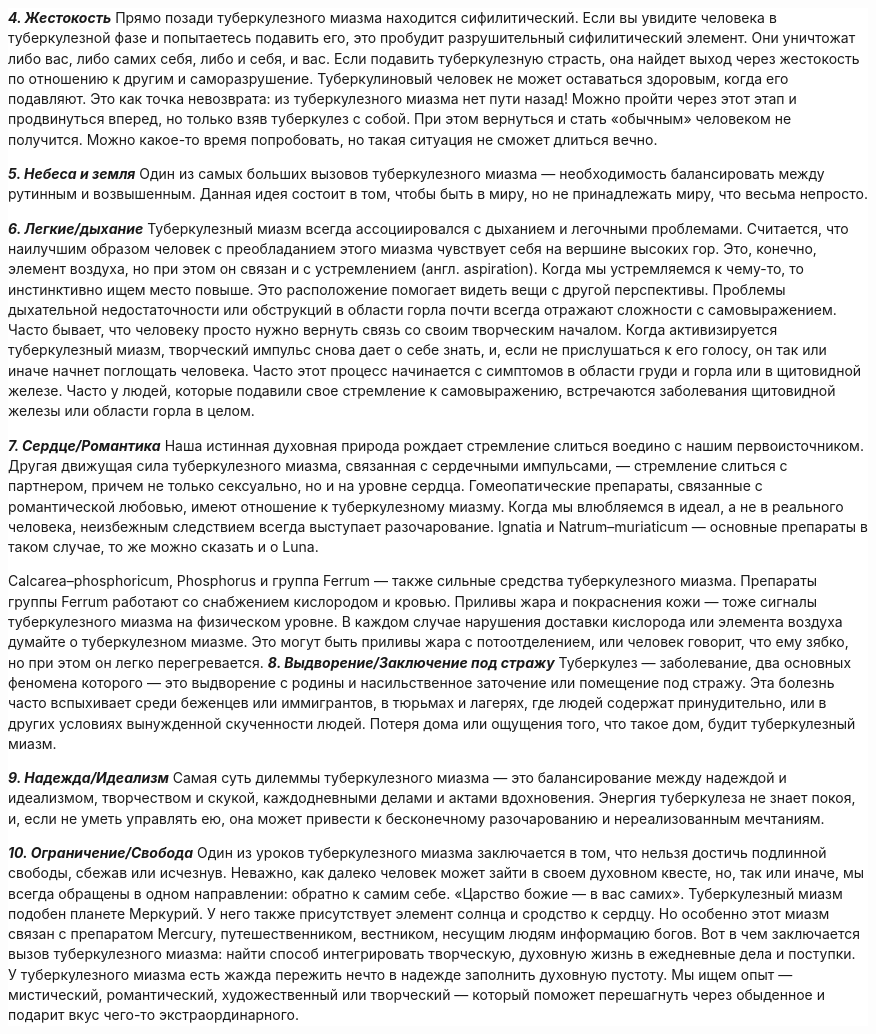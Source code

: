 ***4. Жестокость***
Прямо позади туберкулезного миазма находится сифилитический. Если вы увидите человека в туберкулезной фазе и попытаетесь подавить его, это пробудит разрушительный сифилитический элемент. Они уничтожат либо вас, либо самих себя, либо и себя, и вас. Если подавить туберкулезную страсть, она найдет выход через жестокость по отношению к другим и саморазрушение. Туберкулиновый человек не может оставаться здоровым, когда его подавляют. Это как точка невозврата: из туберкулезного миазма нет пути назад! Можно пройти через этот этап и продвинуться вперед, но только взяв туберкулез с собой. При этом вернуться и стать «обычным» человеком не получится. Можно какое-то время попробовать, но такая ситуация не сможет длиться вечно.

***5. Небеса и земля***
Один из самых больших вызовов туберкулезного миазма — необходимость балансировать между рутинным и возвышенным. Данная идея состоит в том, чтобы быть в миру, но не принадлежать миру, что весьма непросто.

***6. Легкие/дыхание***
Туберкулезный миазм всегда ассоциировался с дыханием и легочными проблемами. Считается, что наилучшим образом человек с преобладанием этого миазма чувствует себя на вершине высоких гор. Это, конечно, элемент воздуха, но при этом он связан и с устремлением (англ. aspiration). Когда мы устремляемся к чему-то, то инстинктивно ищем место повыше. Это расположение помогает видеть вещи с другой перспективы. Проблемы дыхательной недостаточности или обструкций в области горла почти всегда отражают сложности с самовыражением. Часто бывает, что человеку просто нужно вернуть связь со своим творческим началом.  Когда активизируется туберкулезный миазм, творческий импульс снова дает о себе знать, и, если не прислушаться к его голосу, он так или иначе начнет поглощать человека. Часто этот процесс начинается с симптомов в области груди и горла или в щитовидной железе. Часто у людей, которые подавили свое стремление к самовыражению, встречаются заболевания щитовидной железы или области горла в целом.

***7. Сердце/Романтика***
Наша истинная духовная природа рождает стремление слиться воедино с нашим первоисточником. Другая движущая сила туберкулезного миазма, связанная с сердечными импульсами, — стремление слиться с партнером, причем не только сексуально, но и на уровне сердца. Гомеопатические препараты, связанные с романтической любовью, имеют отношение к туберкулезному миазму. Когда мы влюбляемся в идеал, а не в реального человека, неизбежным следствием всегда выступает разочарование. Ignatia и Natrum–muriaticum — основные препараты в таком случае, то же можно сказать и о Luna.

Calcarea–phosphoricum, Phosphorus и группа Ferrum — также сильные средства туберкулезного миазма. Препараты группы Ferrum работают со снабжением кислородом и кровью. Приливы жара и покраснения кожи — тоже сигналы туберкулезного миазма на физическом уровне. В каждом случае нарушения доставки кислорода или элемента воздуха думайте о туберкулезном миазме. Это могут быть приливы жара с потоотделением, или человек говорит, что ему зябко, но при этом он легко перегревается.
***8. Выдворение/Заключение под стражу***
Туберкулез — заболевание, два основных феномена которого — это выдворение с родины и насильственное заточение или помещение под стражу. Эта болезнь часто вспыхивает среди беженцев или иммигрантов, в тюрьмах и лагерях, где людей содержат принудительно, или в других условиях вынужденной скученности людей.
Потеря дома или ощущения того, что такое дом, будит туберкулезный миазм.

***9. Надежда/Идеализм***
Самая суть дилеммы туберкулезного миазма — это балансирование между надеждой и идеализмом, творчеством и скукой, каждодневными делами и актами вдохновения. Энергия туберкулеза не знает покоя, и, если не уметь управлять ею, она может привести к бесконечному разочарованию и нереализованным мечтаниям.

***10. Ограничение/Свобода***
Один из уроков туберкулезного миазма заключается в том, что нельзя достичь подлинной свободы, сбежав или исчезнув. Неважно, как далеко человек может зайти в своем духовном квесте, но, так или иначе, мы всегда обращены в одном направлении: обратно к самим себе. «Царство божие — в вас самих». Туберкулезный миазм подобен планете Меркурий. У него также присутствует элемент солнца и сродство к сердцу. Но особенно этот миазм связан с препаратом Mercury, путешественником, вестником, несущим людям информацию богов. Вот в чем заключается вызов туберкулезного миазма: найти способ интегрировать творческую, духовную жизнь в ежедневные дела и поступки. У туберкулезного миазма есть жажда пережить нечто в надежде заполнить духовную пустоту. Мы ищем опыт — мистический, романтический, художественный или творческий — который поможет перешагнуть через обыденное и подарит вкус чего-то экстраординарного.
